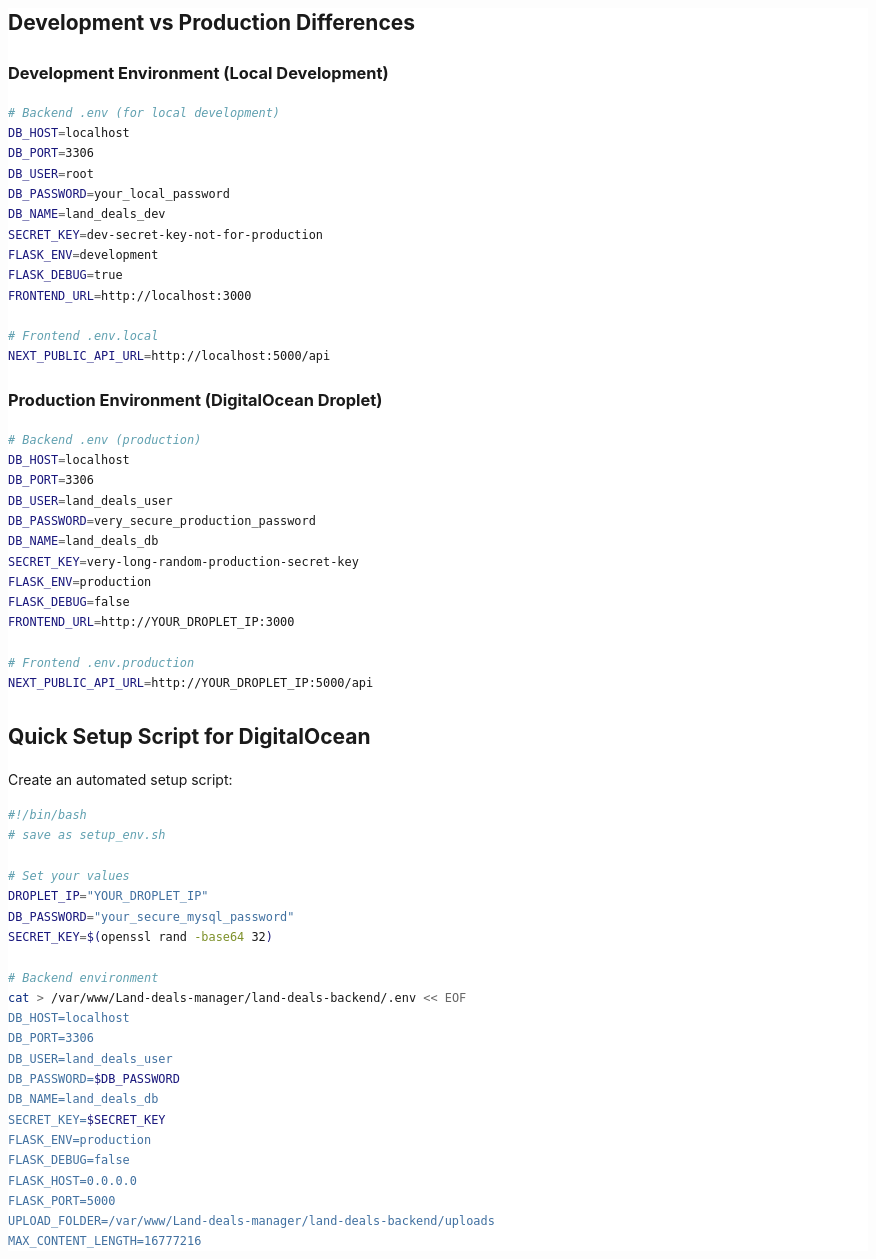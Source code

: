 ## Development vs Production Differences

### Development Environment (Local Development)
```bash
# Backend .env (for local development)
DB_HOST=localhost
DB_PORT=3306
DB_USER=root
DB_PASSWORD=your_local_password
DB_NAME=land_deals_dev
SECRET_KEY=dev-secret-key-not-for-production
FLASK_ENV=development
FLASK_DEBUG=true
FRONTEND_URL=http://localhost:3000

# Frontend .env.local
NEXT_PUBLIC_API_URL=http://localhost:5000/api
```

### Production Environment (DigitalOcean Droplet)
```bash
# Backend .env (production)
DB_HOST=localhost
DB_PORT=3306
DB_USER=land_deals_user
DB_PASSWORD=very_secure_production_password
DB_NAME=land_deals_db
SECRET_KEY=very-long-random-production-secret-key
FLASK_ENV=production
FLASK_DEBUG=false
FRONTEND_URL=http://YOUR_DROPLET_IP:3000

# Frontend .env.production
NEXT_PUBLIC_API_URL=http://YOUR_DROPLET_IP:5000/api
```

## Quick Setup Script for DigitalOcean

Create an automated setup script:

```bash
#!/bin/bash
# save as setup_env.sh

# Set your values
DROPLET_IP="YOUR_DROPLET_IP"
DB_PASSWORD="your_secure_mysql_password"
SECRET_KEY=$(openssl rand -base64 32)

# Backend environment
cat > /var/www/Land-deals-manager/land-deals-backend/.env << EOF
DB_HOST=localhost
DB_PORT=3306
DB_USER=land_deals_user
DB_PASSWORD=$DB_PASSWORD
DB_NAME=land_deals_db
SECRET_KEY=$SECRET_KEY
FLASK_ENV=production
FLASK_DEBUG=false
FLASK_HOST=0.0.0.0
FLASK_PORT=5000
UPLOAD_FOLDER=/var/www/Land-deals-manager/land-deals-backend/uploads
MAX_CONTENT_LENGTH=16777216
```